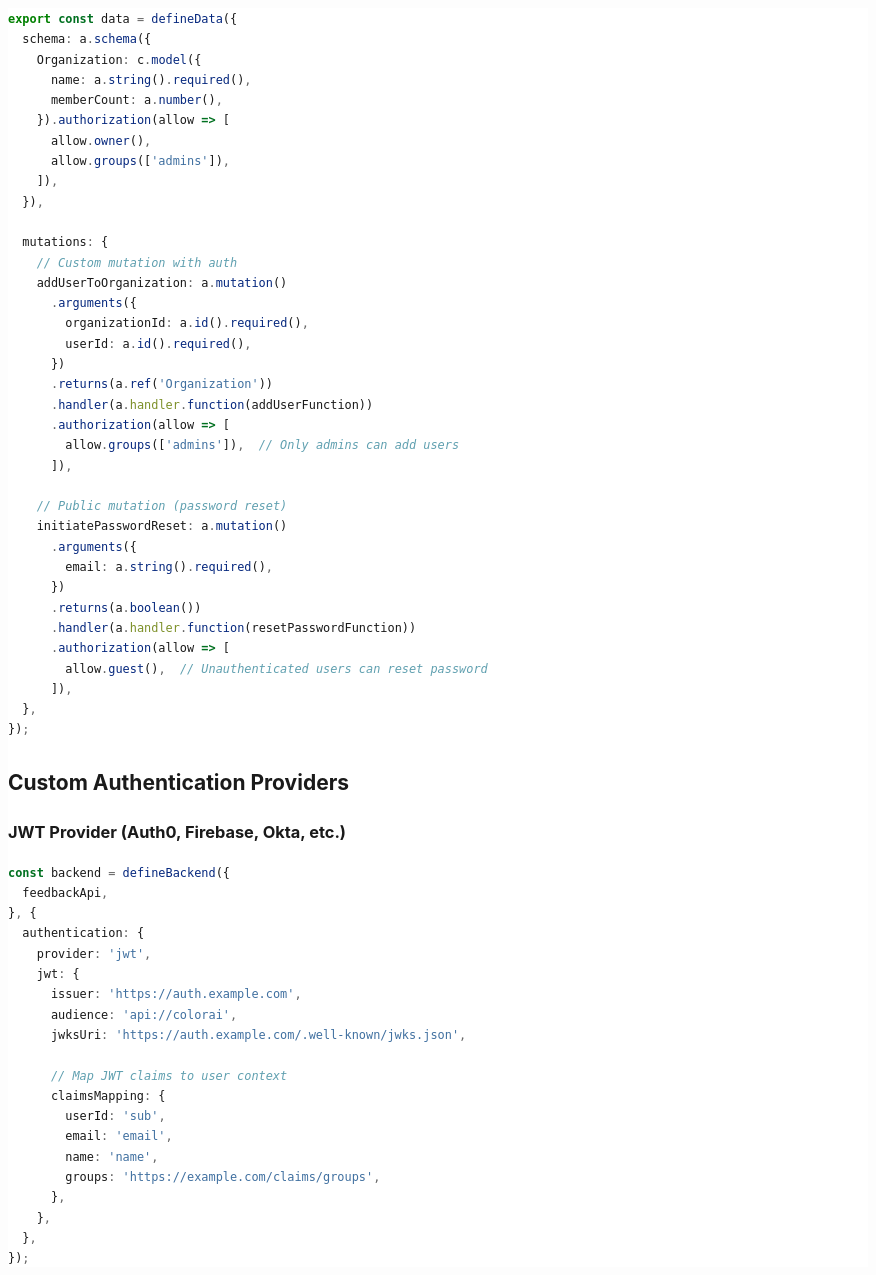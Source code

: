 ```typescript
export const data = defineData({
  schema: a.schema({
    Organization: c.model({
      name: a.string().required(),
      memberCount: a.number(),
    }).authorization(allow => [
      allow.owner(),
      allow.groups(['admins']),
    ]),
  }),

  mutations: {
    // Custom mutation with auth
    addUserToOrganization: a.mutation()
      .arguments({
        organizationId: a.id().required(),
        userId: a.id().required(),
      })
      .returns(a.ref('Organization'))
      .handler(a.handler.function(addUserFunction))
      .authorization(allow => [
        allow.groups(['admins']),  // Only admins can add users
      ]),

    // Public mutation (password reset)
    initiatePasswordReset: a.mutation()
      .arguments({
        email: a.string().required(),
      })
      .returns(a.boolean())
      .handler(a.handler.function(resetPasswordFunction))
      .authorization(allow => [
        allow.guest(),  // Unauthenticated users can reset password
      ]),
  },
});
```

## Custom Authentication Providers

### JWT Provider (Auth0, Firebase, Okta, etc.)

```typescript
const backend = defineBackend({
  feedbackApi,
}, {
  authentication: {
    provider: 'jwt',
    jwt: {
      issuer: 'https://auth.example.com',
      audience: 'api://colorai',
      jwksUri: 'https://auth.example.com/.well-known/jwks.json',

      // Map JWT claims to user context
      claimsMapping: {
        userId: 'sub',
        email: 'email',
        name: 'name',
        groups: 'https://example.com/claims/groups',
      },
    },
  },
});
```